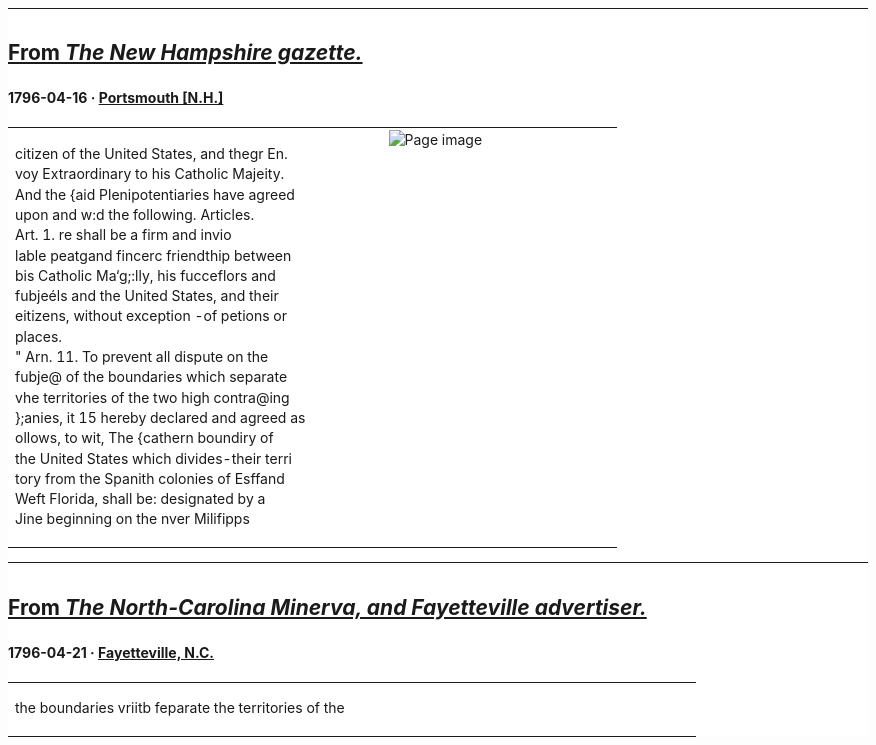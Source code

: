 </td>
</tr></table>

---

## [From _The New Hampshire gazette._](https://www.loc.gov/resource/sn83025588/1796-04-16/ed-1/?sp=1)

#### 1796-04-16 &middot; [Portsmouth [N.H.]](http://dbpedia.org/resource/Portsmouth%2C_New_Hampshire)

<table style="width: 100%;"><tr><td style="width: 50%">

  
citizen of the United States, and thegr En.  
voy Extraordinary to his Catholic Majeity.  
And the {aid Plenipotentiaries have agreed  
upon and w:d the following. Articles.  
Art. 1. re shall be a firm and invio­  
lable peatgand fincerc friendthip between  
bis Catholic Ma‘g;:lly, his fucceflors and  
fubjeéls and the United States, and their  
eitizens, without exception -of petions or  
places.  
&quot; Arn. 11. To prevent all dispute on the  
fubje@ of the boundaries which separate  
vhe territories of the two high contra@ing  
};anies, it 15 hereby declared and agreed as  
ollows, to wit, The {cathern boundiry of  
the United States which divides-their terri­  
tory from the Spanith colonies of Esffand  
Weft Florida, shall be: designated by a  
Jine beginning on the nver Milifipps
</td><td style="width: 50%; max-height: 75%; margin: auto; display: block;">
<img alt="Page image" src="https://tile.loc.gov/image-services/iiif/service:ndnp:nhd:batch_nhd_avalon_ver02:data:sn83025588:00517010765:1796041601:0061/pct:6.477044365435153,44.72729692855479,15.89632606791364,11.177664636784133/!600,600/0/default.jpg"/>
</td>
</tr></table>

---

## [From _The North-Carolina Minerva, and Fayetteville advertiser._](https://newspapers.digitalnc.org/lccn/sn84026638/1796-04-21/ed-1/seq-4/)

#### 1796-04-21 &middot; [Fayetteville, N.C.](http://dbpedia.org/resource/Fayetteville%2C_North_Carolina)

<table style="width: 100%;"><tr><td style="width: 50%">

  
  
the boundaries vriitb feparate the territories of the  
  